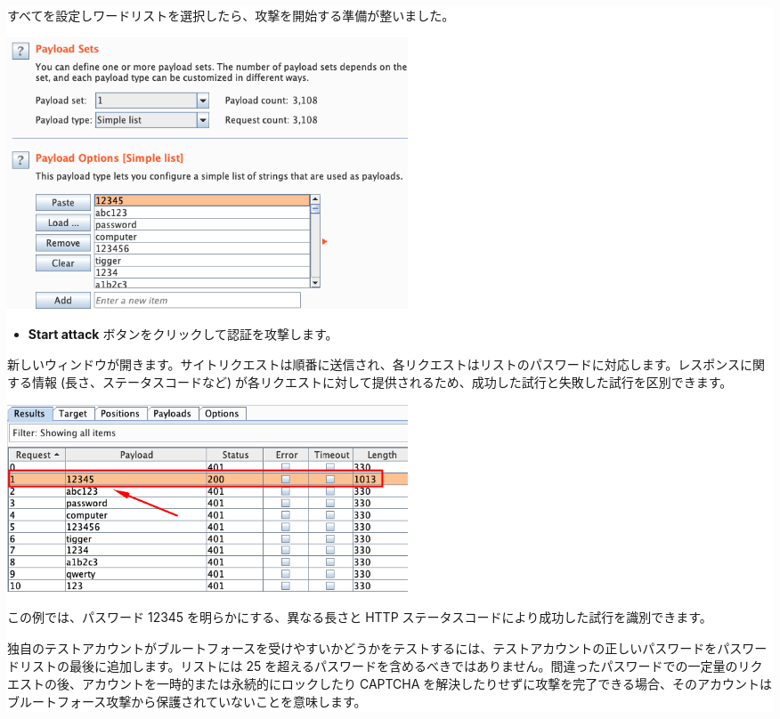 すべてを設定しワードリストを選択したら、攻撃を開始する準備が整いました。

<img src="Images/Chapters/0x04e/BurpIntruderInputList.png" alt="List of passwords in Burp Suite" width="450">

- **Start attack** ボタンをクリックして認証を攻撃します。

新しいウィンドウが開きます。サイトリクエストは順番に送信され、各リクエストはリストのパスワードに対応します。レスポンスに関する情報 (長さ、ステータスコードなど) が各リクエストに対して提供されるため、成功した試行と失敗した試行を区別できます。

<img src="Images/Chapters/0x04e/BurpIntruderSuccessfulAttack.png" alt="A successful attack in Burp Suite" width="450">

この例では、パスワード 12345 を明らかにする、異なる長さと HTTP ステータスコードにより成功した試行を識別できます。

独自のテストアカウントがブルートフォースを受けやすいかどうかをテストするには、テストアカウントの正しいパスワードをパスワードリストの最後に追加します。リストには 25 を超えるパスワードを含めるべきではありません。間違ったパスワードでの一定量のリクエストの後、アカウントを一時的または永続的にロックしたり CAPTCHA を解決したりせずに攻撃を完了できる場合、そのアカウントはブルートフォース攻撃から保護されていないことを意味します。
